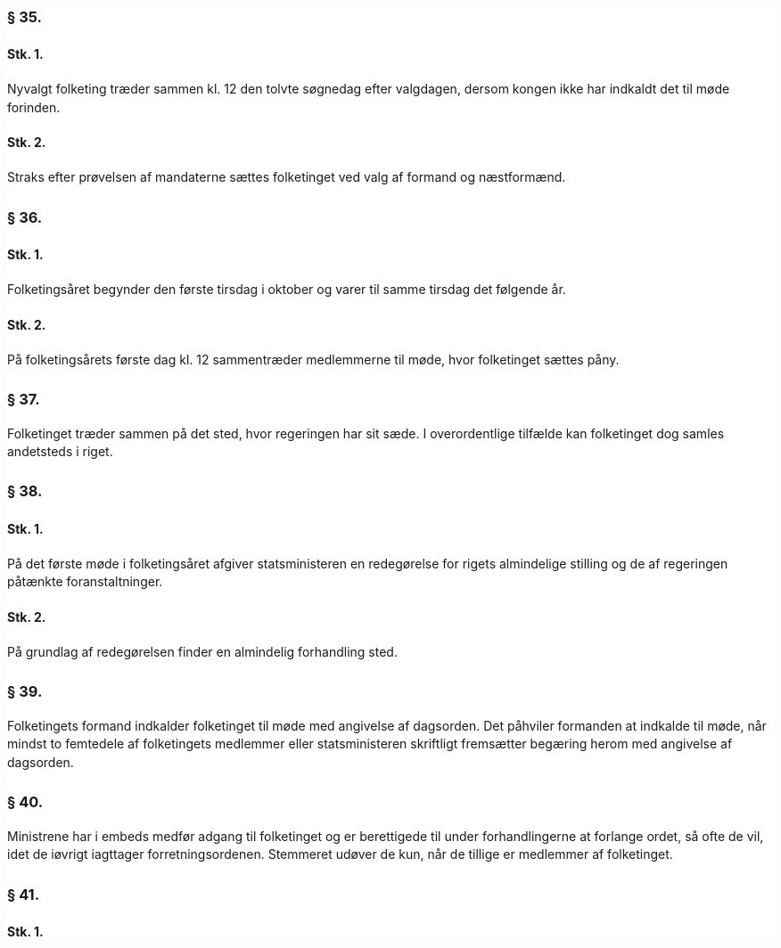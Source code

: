 ### § 35.

#### Stk. 1.

Nyvalgt folketing træder sammen kl. 12 den tolvte søgnedag efter valgdagen, dersom kongen ikke har indkaldt det til møde forinden.

#### Stk. 2.

Straks efter prøvelsen af mandaterne sættes folketinget ved valg af formand og næstformænd.

### § 36.

#### Stk. 1.

Folketingsåret begynder den første tirsdag i oktober og varer til samme tirsdag det følgende år.

#### Stk. 2.

På folketingsårets første dag kl. 12 sammentræder medlemmerne til møde, hvor folketinget sættes påny.

### § 37.

Folketinget træder sammen på det sted, hvor regeringen har sit sæde. I overordentlige tilfælde kan folketinget dog samles andetsteds i riget.

### § 38.

#### Stk. 1.

På det første møde i folketingsåret afgiver statsministeren en redegørelse for rigets almindelige stilling og de af regeringen påtænkte foranstaltninger.

#### Stk. 2.

På grundlag af redegørelsen finder en almindelig forhandling sted.

### § 39.

Folketingets formand indkalder folketinget til møde med angivelse af dagsorden. Det påhviler formanden at indkalde til møde, når mindst to femtedele af folketingets medlemmer eller statsministeren skriftligt fremsætter begæring herom med angivelse af dagsorden.

### § 40.

Ministrene har i embeds medfør adgang til folketinget og er berettigede til under forhandlingerne at forlange ordet, så ofte de vil, idet de iøvrigt iagttager forretningsordenen. Stemmeret udøver de kun, når de tillige er medlemmer af folketinget.

### § 41.

#### Stk. 1.
